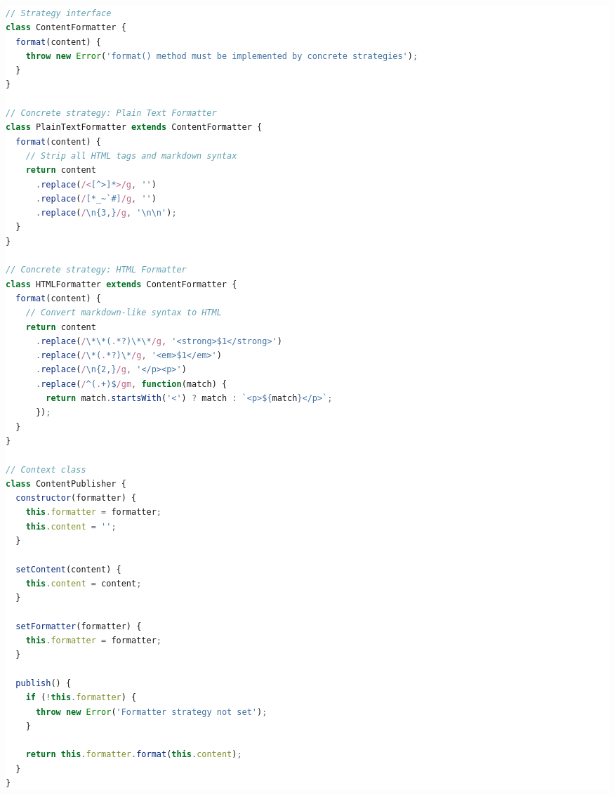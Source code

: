 ```javascript
// Strategy interface
class ContentFormatter {
  format(content) {
    throw new Error('format() method must be implemented by concrete strategies');
  }
}

// Concrete strategy: Plain Text Formatter
class PlainTextFormatter extends ContentFormatter {
  format(content) {
    // Strip all HTML tags and markdown syntax
    return content
      .replace(/<[^>]*>/g, '')
      .replace(/[*_~`#]/g, '')
      .replace(/\n{3,}/g, '\n\n');
  }
}

// Concrete strategy: HTML Formatter
class HTMLFormatter extends ContentFormatter {
  format(content) {
    // Convert markdown-like syntax to HTML
    return content
      .replace(/\*\*(.*?)\*\*/g, '<strong>$1</strong>')
      .replace(/\*(.*?)\*/g, '<em>$1</em>')
      .replace(/\n{2,}/g, '</p><p>')
      .replace(/^(.+)$/gm, function(match) {
        return match.startsWith('<') ? match : `<p>${match}</p>`;
      });
  }
}

// Context class
class ContentPublisher {
  constructor(formatter) {
    this.formatter = formatter;
    this.content = '';
  }
  
  setContent(content) {
    this.content = content;
  }
  
  setFormatter(formatter) {
    this.formatter = formatter;
  }
  
  publish() {
    if (!this.formatter) {
      throw new Error('Formatter strategy not set');
    }
    
    return this.formatter.format(this.content);
  }
}
```
